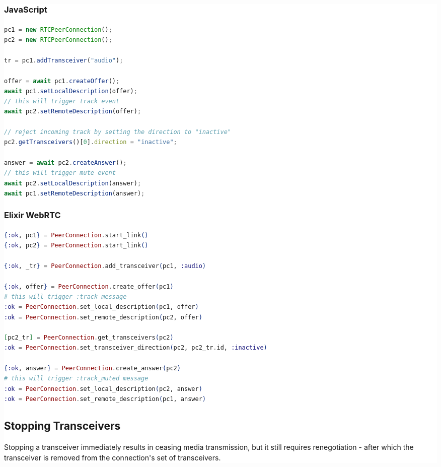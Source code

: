 

### JavaScript

```js
pc1 = new RTCPeerConnection();
pc2 = new RTCPeerConnection();

tr = pc1.addTransceiver("audio");

offer = await pc1.createOffer();
await pc1.setLocalDescription(offer);
// this will trigger track event
await pc2.setRemoteDescription(offer);

// reject incoming track by setting the direction to "inactive"
pc2.getTransceivers()[0].direction = "inactive";

answer = await pc2.createAnswer();
// this will trigger mute event 
await pc2.setLocalDescription(answer);
await pc1.setRemoteDescription(answer);
```

### Elixir WebRTC

```elixir
{:ok, pc1} = PeerConnection.start_link()
{:ok, pc2} = PeerConnection.start_link()

{:ok, _tr} = PeerConnection.add_transceiver(pc1, :audio)

{:ok, offer} = PeerConnection.create_offer(pc1)
# this will trigger :track message
:ok = PeerConnection.set_local_description(pc1, offer)
:ok = PeerConnection.set_remote_description(pc2, offer)

[pc2_tr] = PeerConnection.get_transceivers(pc2)
:ok = PeerConnection.set_transceiver_direction(pc2, pc2_tr.id, :inactive)

{:ok, answer} = PeerConnection.create_answer(pc2)
# this will trigger :track_muted message
:ok = PeerConnection.set_local_description(pc2, answer)
:ok = PeerConnection.set_remote_description(pc1, answer)
```



## Stopping Transceivers

Stopping a transceiver immediately results in ceasing media transmission, 
but it still requires renegotiation - after which the transceiver is removed from the connection's set of transceivers.
